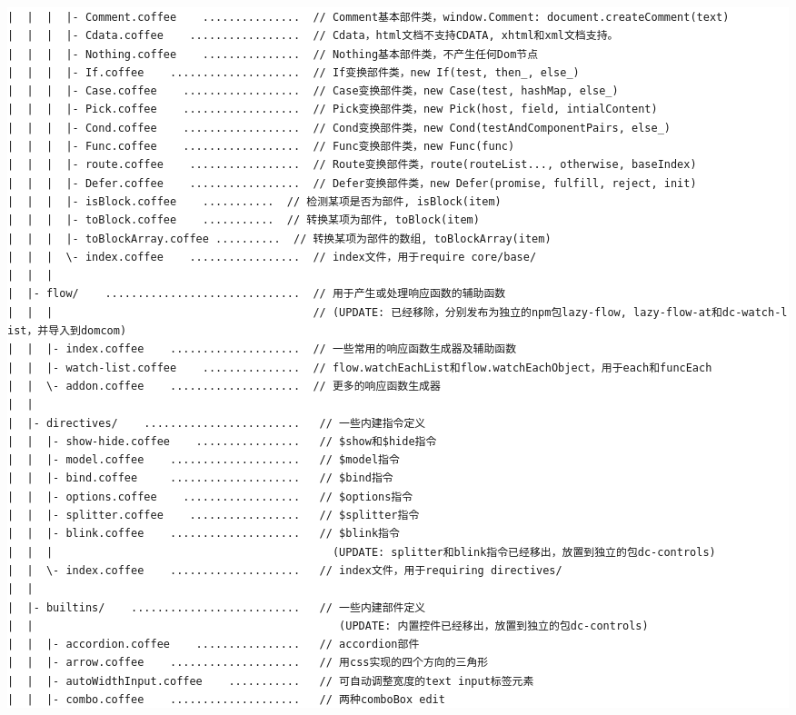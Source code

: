     |  |  |  |- Comment.coffee    ...............  // Comment基本部件类，window.Comment: document.createComment(text)
    |  |  |  |- Cdata.coffee    .................  // Cdata，html文档不支持CDATA, xhtml和xml文档支持。
    |  |  |  |- Nothing.coffee    ...............  // Nothing基本部件类，不产生任何Dom节点
    |  |  |  |- If.coffee    ....................  // If变换部件类，new If(test, then_, else_)
    |  |  |  |- Case.coffee    ..................  // Case变换部件类，new Case(test, hashMap, else_)
    |  |  |  |- Pick.coffee    ..................  // Pick变换部件类，new Pick(host, field, intialContent)
    |  |  |  |- Cond.coffee    ..................  // Cond变换部件类，new Cond(testAndComponentPairs, else_)
    |  |  |  |- Func.coffee    ..................  // Func变换部件类，new Func(func)
    |  |  |  |- route.coffee    .................  // Route变换部件类，route(routeList..., otherwise, baseIndex)
    |  |  |  |- Defer.coffee    .................  // Defer变换部件类，new Defer(promise, fulfill, reject, init)
    |  |  |  |- isBlock.coffee    ...........  // 检测某项是否为部件, isBlock(item)
    |  |  |  |- toBlock.coffee    ...........  // 转换某项为部件, toBlock(item)
    |  |  |  |- toBlockArray.coffee ..........  // 转换某项为部件的数组, toBlockArray(item)
    |  |  |  \- index.coffee    .................  // index文件，用于require core/base/
    |  |  |
    |  |- flow/    ..............................  // 用于产生或处理响应函数的辅助函数
    |  |  |                                        // (UPDATE: 已经移除，分别发布为独立的npm包lazy-flow, lazy-flow-at和dc-watch-list，并导入到domcom)
    |  |  |- index.coffee    ....................  // 一些常用的响应函数生成器及辅助函数
    |  |  |- watch-list.coffee    ...............  // flow.watchEachList和flow.watchEachObject，用于each和funcEach
    |  |  \- addon.coffee    ....................  // 更多的响应函数生成器
    |  |
    |  |- directives/    ........................   // 一些内建指令定义
    |  |  |- show-hide.coffee    ................   // $show和$hide指令
    |  |  |- model.coffee    ....................   // $model指令
    |  |  |- bind.coffee     ....................   // $bind指令
    |  |  |- options.coffee    ..................   // $options指令
    |  |  |- splitter.coffee    .................   // $splitter指令
    |  |  |- blink.coffee    ....................   // $blink指令
    |  |  |                                           (UPDATE: splitter和blink指令已经移出，放置到独立的包dc-controls)
    |  |  \- index.coffee    ....................   // index文件，用于requiring directives/
    |  |
    |  |- builtins/    ..........................   // 一些内建部件定义
    |  |                                               (UPDATE: 内置控件已经移出，放置到独立的包dc-controls)
    |  |  |- accordion.coffee    ................   // accordion部件
    |  |  |- arrow.coffee    ....................   // 用css实现的四个方向的三角形
    |  |  |- autoWidthInput.coffee    ...........   // 可自动调整宽度的text input标签元素
    |  |  |- combo.coffee    ....................   // 两种comboBox edit